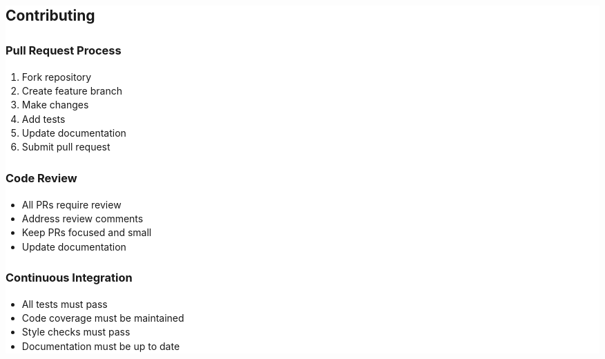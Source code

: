 ## Contributing

### Pull Request Process
1. Fork repository
2. Create feature branch
3. Make changes
4. Add tests
5. Update documentation
6. Submit pull request

### Code Review
- All PRs require review
- Address review comments
- Keep PRs focused and small
- Update documentation

### Continuous Integration
- All tests must pass
- Code coverage must be maintained
- Style checks must pass
- Documentation must be up to date 